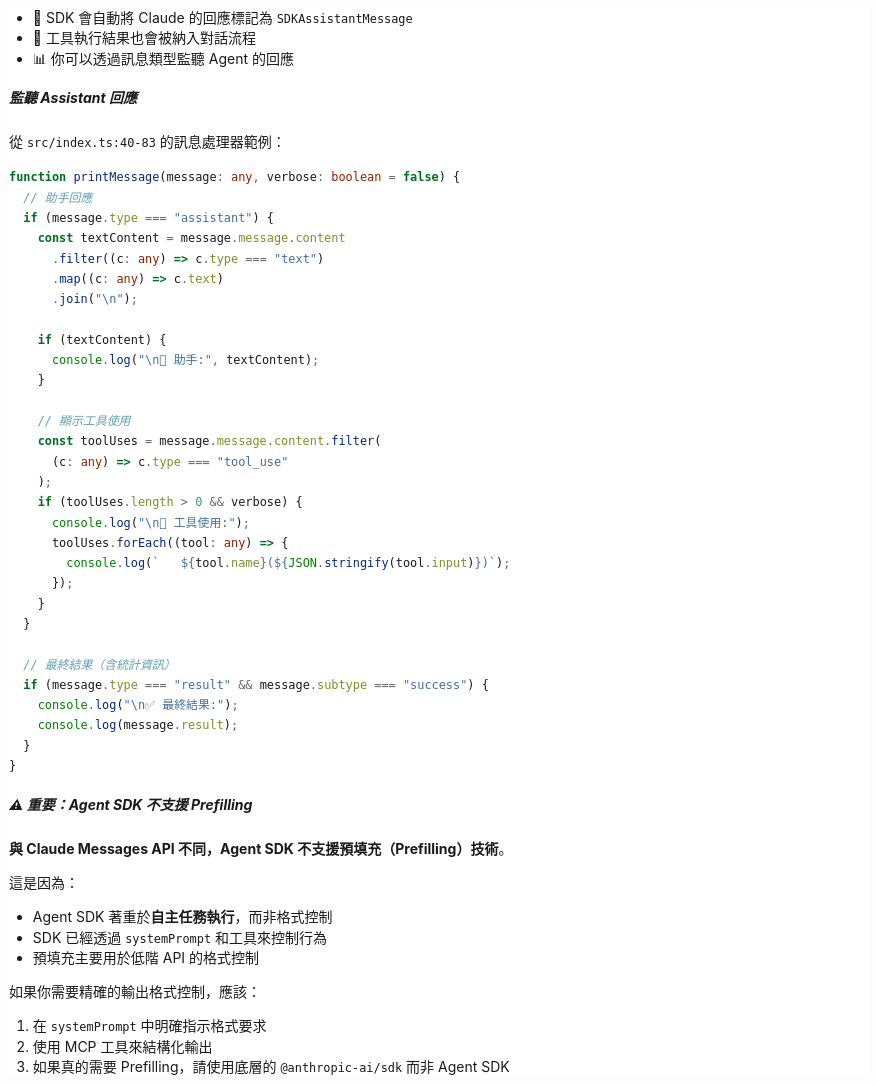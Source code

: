 - 🤖 SDK 會自動將 Claude 的回應標記為 `SDKAssistantMessage`
- 🔧 工具執行結果也會被納入對話流程
- 📊 你可以透過訊息類型監聽 Agent 的回應

##### 監聽 Assistant 回應

從 `src/index.ts:40-83` 的訊息處理器範例：

```typescript
function printMessage(message: any, verbose: boolean = false) {
  // 助手回應
  if (message.type === "assistant") {
    const textContent = message.message.content
      .filter((c: any) => c.type === "text")
      .map((c: any) => c.text)
      .join("\n");

    if (textContent) {
      console.log("\n🤖 助手:", textContent);
    }

    // 顯示工具使用
    const toolUses = message.message.content.filter(
      (c: any) => c.type === "tool_use"
    );
    if (toolUses.length > 0 && verbose) {
      console.log("\n🔧 工具使用:");
      toolUses.forEach((tool: any) => {
        console.log(`   ${tool.name}(${JSON.stringify(tool.input)})`);
      });
    }
  }

  // 最終結果（含統計資訊）
  if (message.type === "result" && message.subtype === "success") {
    console.log("\n✅ 最終結果:");
    console.log(message.result);
  }
}
```

##### ⚠️ 重要：Agent SDK 不支援 Prefilling

**與 Claude Messages API 不同，Agent SDK 不支援預填充（Prefilling）技術**。

這是因為：

- Agent SDK 著重於**自主任務執行**，而非格式控制
- SDK 已經透過 `systemPrompt` 和工具來控制行為
- 預填充主要用於低階 API 的格式控制

如果你需要精確的輸出格式控制，應該：

1. 在 `systemPrompt` 中明確指示格式要求
2. 使用 MCP 工具來結構化輸出
3. 如果真的需要 Prefilling，請使用底層的 `@anthropic-ai/sdk` 而非 Agent SDK
